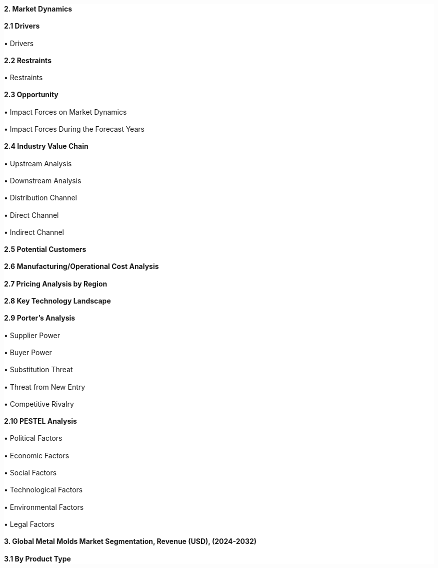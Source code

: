 <strong>2. Market Dynamics</strong>

<strong>2.1 Drivers</strong>

• Drivers

<strong>2.2 Restraints</strong>

• Restraints

<strong>2.3 Opportunity</strong>

• Impact Forces on Market Dynamics

• Impact Forces During the Forecast Years

<strong>2.4 Industry Value Chain</strong>

• Upstream Analysis

• Downstream Analysis

• Distribution Channel

• Direct Channel

• Indirect Channel

<strong>2.5 Potential Customers</strong>

<strong>2.6 Manufacturing/Operational Cost Analysis</strong>

<strong>2.7 Pricing Analysis by Region</strong>

<strong>2.8 Key Technology Landscape</strong>

<strong>2.9 Porter’s Analysis</strong>

• Supplier Power

• Buyer Power

• Substitution Threat

• Threat from New Entry

• Competitive Rivalry

<strong>2.10 PESTEL Analysis</strong>

• Political Factors

• Economic Factors

• Social Factors

• Technological Factors

• Environmental Factors

• Legal Factors

<strong>3. Global Metal Molds Market Segmentation, Revenue (USD), (2024-2032)</strong>

<strong>3.1 By Product Type</strong>
